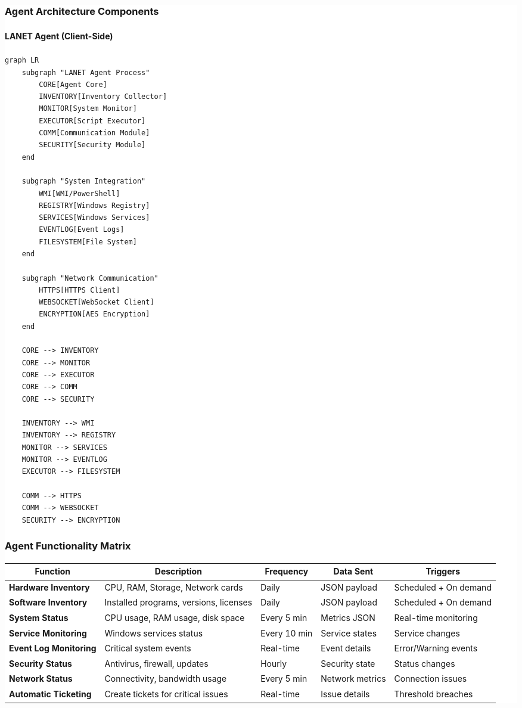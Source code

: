 ### **Agent Architecture Components**

#### **LANET Agent (Client-Side)**
```mermaid
graph LR
    subgraph "LANET Agent Process"
        CORE[Agent Core]
        INVENTORY[Inventory Collector]
        MONITOR[System Monitor]
        EXECUTOR[Script Executor]
        COMM[Communication Module]
        SECURITY[Security Module]
    end

    subgraph "System Integration"
        WMI[WMI/PowerShell]
        REGISTRY[Windows Registry]
        SERVICES[Windows Services]
        EVENTLOG[Event Logs]
        FILESYSTEM[File System]
    end

    subgraph "Network Communication"
        HTTPS[HTTPS Client]
        WEBSOCKET[WebSocket Client]
        ENCRYPTION[AES Encryption]
    end

    CORE --> INVENTORY
    CORE --> MONITOR
    CORE --> EXECUTOR
    CORE --> COMM
    CORE --> SECURITY

    INVENTORY --> WMI
    INVENTORY --> REGISTRY
    MONITOR --> SERVICES
    MONITOR --> EVENTLOG
    EXECUTOR --> FILESYSTEM

    COMM --> HTTPS
    COMM --> WEBSOCKET
    SECURITY --> ENCRYPTION
```

### **Agent Functionality Matrix**

| Function | Description | Frequency | Data Sent | Triggers |
|----------|-------------|-----------|-----------|----------|
| **Hardware Inventory** | CPU, RAM, Storage, Network cards | Daily | JSON payload | Scheduled + On demand |
| **Software Inventory** | Installed programs, versions, licenses | Daily | JSON payload | Scheduled + On demand |
| **System Status** | CPU usage, RAM usage, disk space | Every 5 min | Metrics JSON | Real-time monitoring |
| **Service Monitoring** | Windows services status | Every 10 min | Service states | Service changes |
| **Event Log Monitoring** | Critical system events | Real-time | Event details | Error/Warning events |
| **Security Status** | Antivirus, firewall, updates | Hourly | Security state | Status changes |
| **Network Status** | Connectivity, bandwidth usage | Every 5 min | Network metrics | Connection issues |
| **Automatic Ticketing** | Create tickets for critical issues | Real-time | Issue details | Threshold breaches |